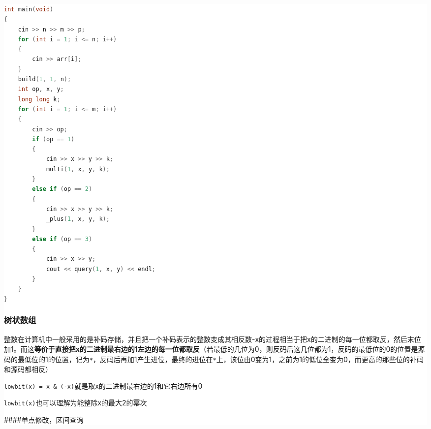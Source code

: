 ```cpp
int main(void)
{
	cin >> n >> m >> p;
	for (int i = 1; i <= n; i++)
	{
		cin >> arr[i];
	}
	build(1, 1, n);
	int op, x, y;
	long long k;
	for (int i = 1; i <= m; i++)
	{
		cin >> op;
		if (op == 1)
		{
			cin >> x >> y >> k;
			multi(1, x, y, k);
		}
		else if (op == 2)
		{
			cin >> x >> y >> k;
			_plus(1, x, y, k);
		}
		else if (op == 3)
		{
			cin >> x >> y;
			cout << query(1, x, y) << endl;
		}
	}
}
```



 ### 树状数组

整数在计算机中一般采用的是补码存储，并且把一个补码表示的整数变成其相反数-x的过程相当于把x的二进制的每一位都取反，然后末位加1。而这**等价于直接把x的二进制最右边的1左边的每一位都取反**（若最低的几位为0，则反码后这几位都为1，反码的最低位的0的位置是源码的最低位的1的位置，记为`*`，反码后再加1产生进位，最终的进位在`*`上，该位由0变为1，之前为1的低位全变为0，而更高的那些位的补码和源码都相反）

`lowbit(x) = x & (-x)`就是取x的二进制最右边的1和它右边所有0

`lowbit(x)`也可以理解为能整除x的最大2的幂次



####单点修改，区间查询
